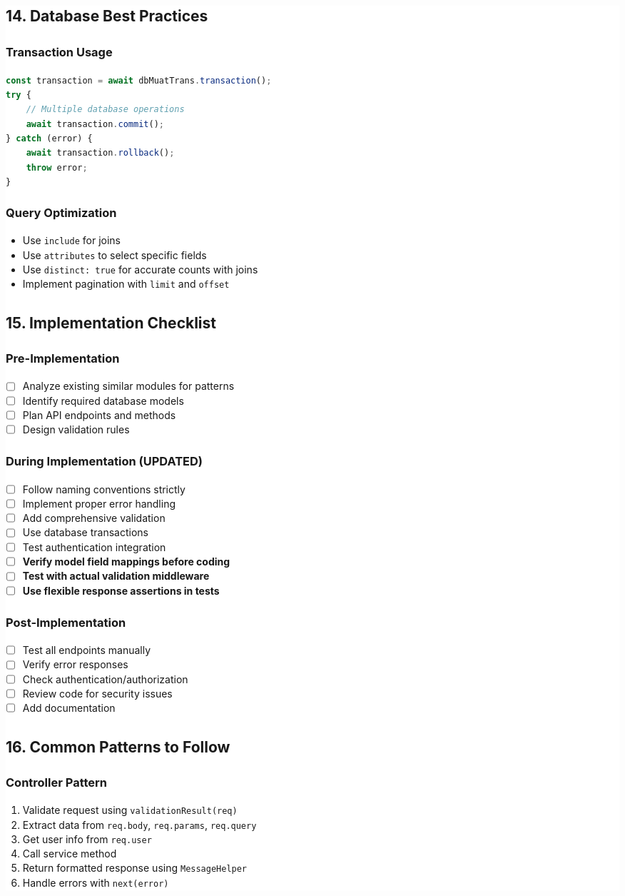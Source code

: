 ## 14. Database Best Practices

### Transaction Usage
```javascript
const transaction = await dbMuatTrans.transaction();
try {
    // Multiple database operations
    await transaction.commit();
} catch (error) {
    await transaction.rollback();
    throw error;
}
```

### Query Optimization
- Use `include` for joins
- Use `attributes` to select specific fields
- Use `distinct: true` for accurate counts with joins
- Implement pagination with `limit` and `offset`

## 15. Implementation Checklist

### Pre-Implementation
- [ ] Analyze existing similar modules for patterns
- [ ] Identify required database models
- [ ] Plan API endpoints and methods
- [ ] Design validation rules

### During Implementation (UPDATED)
- [ ] Follow naming conventions strictly
- [ ] Implement proper error handling
- [ ] Add comprehensive validation
- [ ] Use database transactions
- [ ] Test authentication integration
- [ ] **Verify model field mappings before coding**
- [ ] **Test with actual validation middleware**
- [ ] **Use flexible response assertions in tests**

### Post-Implementation
- [ ] Test all endpoints manually
- [ ] Verify error responses
- [ ] Check authentication/authorization
- [ ] Review code for security issues
- [ ] Add documentation

## 16. Common Patterns to Follow

### Controller Pattern
1. Validate request using `validationResult(req)`
2. Extract data from `req.body`, `req.params`, `req.query`
3. Get user info from `req.user`
4. Call service method
5. Return formatted response using `MessageHelper`
6. Handle errors with `next(error)`
